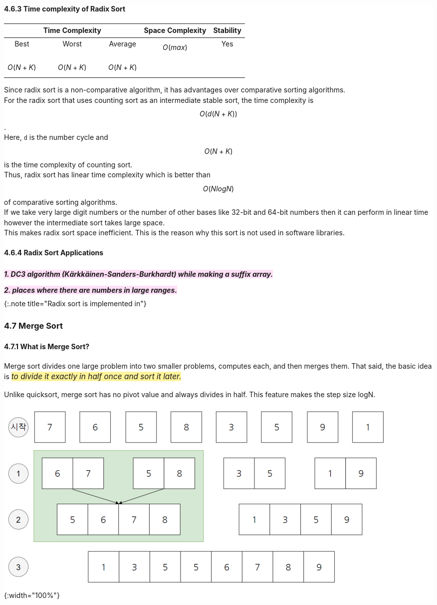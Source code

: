 #### 4.6.3 Time complexity of Radix Sort

|        | Time Complexity |         | Space Complexity | Stability |
|:------:|:---------------:|:-------:|:----------------:|:---------:|
|  Best  |      Worst      | Average |    $$O(max)$$    |    Yes    |
| $$O(N+K)$$ |    $$O(N+K)$$   |  $$O(N+K)$$ |            |          

Since radix sort is a non-comparative algorithm, it has advantages over comparative sorting algorithms.<br>
For the radix sort that uses counting sort as an intermediate stable sort, the time complexity is $$O(d(N+K))$$.<br>
Here, `d` is the number cycle and $$O(N+K)$$ is the time complexity of counting sort.<br>
Thus, radix sort has linear time complexity which is better than $$O(NlogN)$$ of comparative sorting algorithms.<br>
If we take very large digit numbers or the number of other bases like 32-bit and 64-bit numbers then it can perform in linear time however the intermediate sort takes large space. <br>
This makes radix sort space inefficient. This is the reason why this sort is not used in software libraries.

#### 4.6.4 Radix Sort Applications

***<span style='background-color: #FFDFF6; font-size: 1em; line-height:2em;'>1. DC3 algorithm (Kärkkäinen-Sanders-Burkhardt) while making a suffix array.</span>***<br>
***<span style='background-color: #FFDFF6; font-size: 1em;line-height:2.5em;'>2. places where there are numbers in large ranges.</span>***<br>
{:.note title="Radix sort is implemented in"}

### 4.7 Merge Sort

#### 4.7.1 What is Merge Sort?

Merge sort divides one large problem into two smaller problems, computes each, and then merges them. That said, the basic idea is *<span style='font-size:1.1em; background-color: #FFF39B'>to divide it exactly in half once and sort it later.</span>* 

Unlike quicksort, merge sort has no pivot value and always divides in half. This feature makes the step size logN.

![Merge Sort_1](/assets/img/data-structures-and-algorithms/sort/merge-sort_1.png){:width="100%"}
